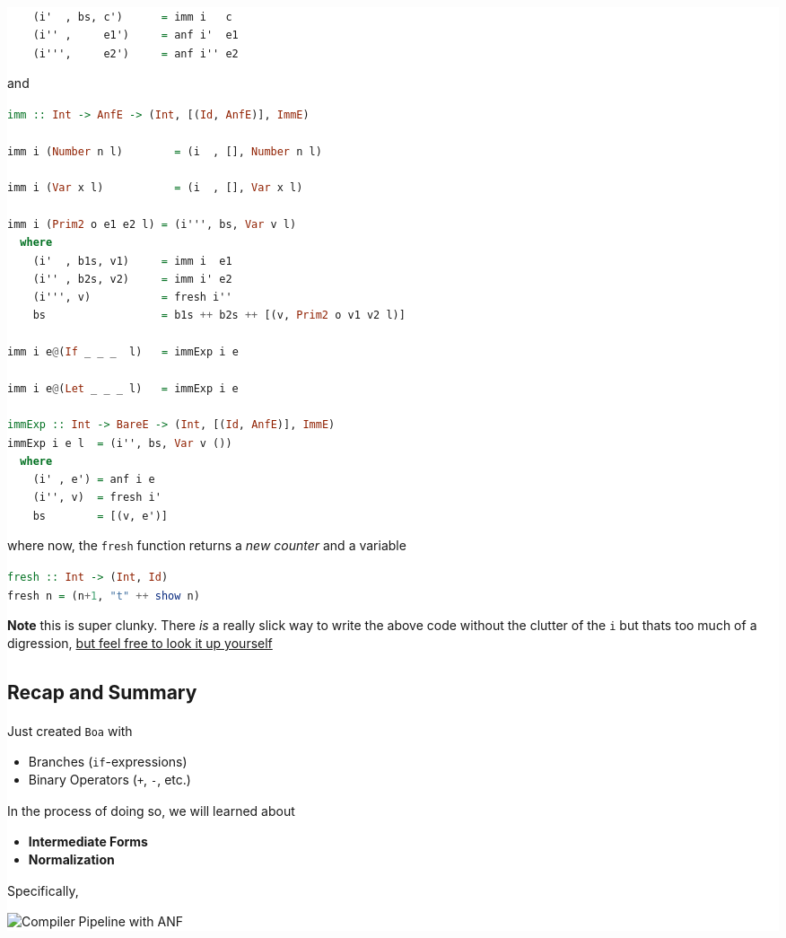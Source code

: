 ```haskell
    (i'  , bs, c')      = imm i   c
    (i'' ,     e1')     = anf i'  e1
    (i''',     e2')     = anf i'' e2
```

and

```haskell
imm :: Int -> AnfE -> (Int, [(Id, AnfE)], ImmE)

imm i (Number n l)        = (i  , [], Number n l)

imm i (Var x l)           = (i  , [], Var x l)

imm i (Prim2 o e1 e2 l) = (i''', bs, Var v l)
  where
    (i'  , b1s, v1)     = imm i  e1
    (i'' , b2s, v2)     = imm i' e2
    (i''', v)           = fresh i''
    bs                  = b1s ++ b2s ++ [(v, Prim2 o v1 v2 l)]

imm i e@(If _ _ _  l)   = immExp i e

imm i e@(Let _ _ _ l)   = immExp i e

immExp :: Int -> BareE -> (Int, [(Id, AnfE)], ImmE)
immExp i e l  = (i'', bs, Var v ())
  where
    (i' , e') = anf i e
    (i'', v)  = fresh i'
    bs        = [(v, e')]
```

where now, the `fresh` function returns a _new counter_ and a variable

```haskell
fresh :: Int -> (Int, Id)
fresh n = (n+1, "t" ++ show n)
```

**Note** this is super clunky. There _is_ a really slick way to write the above
code without the clutter of the `i` but thats too much of a digression,
[but feel free to look it up yourself][monad-230]

## Recap and Summary

Just created `Boa` with

* Branches (`if`-expressions)
* Binary Operators (`+`, `-`, etc.)

In the process of doing so, we will learned about

* **Intermediate Forms**
* **Normalization**

Specifically,

![Compiler Pipeline with ANF](/static/img/compiler-pipeline-anf-types.png)

[monad-230]: https://cseweb.ucsd.edu/classes/wi12/cse230-a/lectures/monads.html
